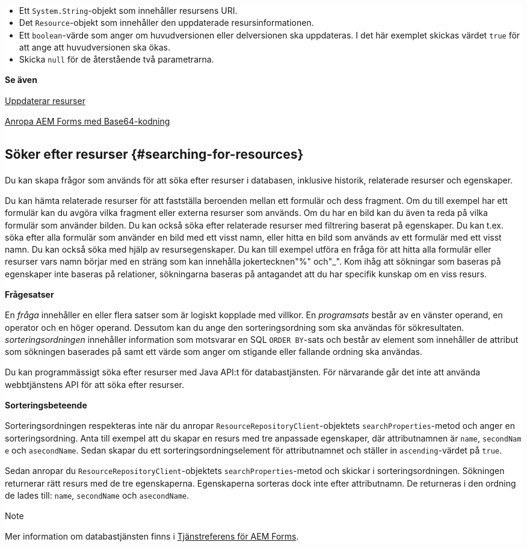    * Ett `System.String`-objekt som innehåller resursens URI.
   * Det `Resource`-objekt som innehåller den uppdaterade resursinformationen.
   * Ett `boolean`-värde som anger om huvudversionen eller delversionen ska uppdateras. I det här exemplet skickas värdet `true` för att ange att huvudversionen ska ökas.
   * Skicka `null` för de återstående två parametrarna.

**Se även**

[Uppdaterar resurser](aem-forms-repository.md#updating-resources)

[Anropa AEM Forms med Base64-kodning](/help/forms/developing/invoking-aem-forms-using-web.md#invoking-aem-forms-using-base64-encoding)

## Söker efter resurser {#searching-for-resources}

Du kan skapa frågor som används för att söka efter resurser i databasen, inklusive historik, relaterade resurser och egenskaper.

Du kan hämta relaterade resurser för att fastställa beroenden mellan ett formulär och dess fragment. Om du till exempel har ett formulär kan du avgöra vilka fragment eller externa resurser som används. Om du har en bild kan du även ta reda på vilka formulär som använder bilden. Du kan också söka efter relaterade resurser med filtrering baserat på egenskaper. Du kan t.ex. söka efter alla formulär som använder en bild med ett visst namn, eller hitta en bild som används av ett formulär med ett visst namn. Du kan också söka med hjälp av resursegenskaper. Du kan till exempel utföra en fråga för att hitta alla formulär eller resurser vars namn börjar med en sträng som kan innehålla jokertecknen&quot;%&quot; och&quot;_&quot;. Kom ihåg att sökningar som baseras på egenskaper inte baseras på relationer, sökningarna baseras på antagandet att du har specifik kunskap om en viss resurs.

**Frågesatser**

En *fråga* innehåller en eller flera satser som är logiskt kopplade med villkor. En *programsats* består av en vänster operand, en operator och en höger operand. Dessutom kan du ange den sorteringsordning som ska användas för sökresultaten. *sorteringsordningen* innehåller information som motsvarar en SQL `ORDER BY`-sats och består av element som innehåller de attribut som sökningen baserades på samt ett värde som anger om stigande eller fallande ordning ska användas.

Du kan programmässigt söka efter resurser med Java API:t för databastjänsten. För närvarande går det inte att använda webbtjänstens API för att söka efter resurser.

**Sorteringsbeteende**

Sorteringsordningen respekteras inte när du anropar `ResourceRepositoryClient`-objektets `searchProperties`-metod och anger en sorteringsordning. Anta till exempel att du skapar en resurs med tre anpassade egenskaper, där attributnamnen är `name`, `secondName` och `asecondName`. Sedan skapar du ett sorteringsordningselement för attributnamnet och ställer in `ascending`-värdet på `true`.

Sedan anropar du `ResourceRepositoryClient`-objektets `searchProperties`-metod och skickar i sorteringsordningen. Sökningen returnerar rätt resurs med de tre egenskaperna. Egenskaperna sorteras dock inte efter attributnamn. De returneras i den ordning de lades till: `name`, `secondName` och `asecondName`.

>[!NOTE]
>
>Mer information om databastjänsten finns i [Tjänstreferens för AEM Forms](https://www.adobe.com/go/learn_aemforms_services_63).

